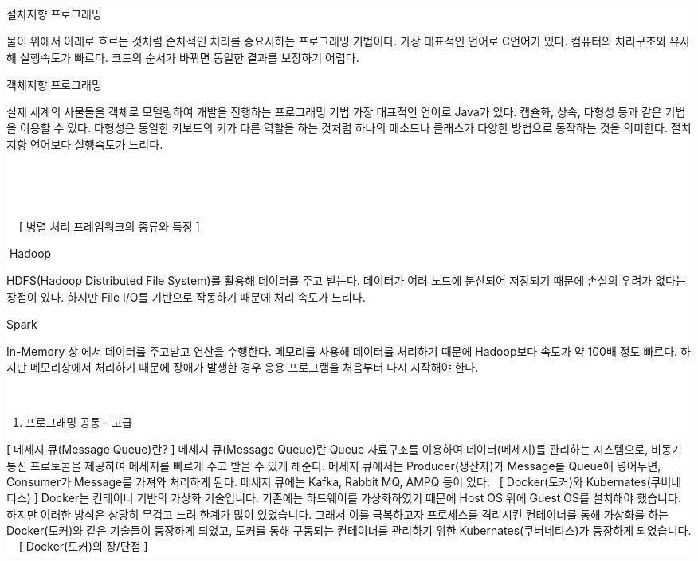 절차지향 프로그래밍

물이 위에서 아래로 흐르는 것처럼 순차적인 처리를 중요시하는 프로그래밍 기법이다.
가장 대표적인 언어로 C언어가 있다.
컴퓨터의 처리구조와 유사해 실행속도가 빠르다.
코드의 순서가 바뀌면 동일한 결과를 보장하기 어렵다.


객체지향 프로그래밍

실제 세계의 사물들을 객체로 모델링하여 개발을 진행하는 프로그래밍 기법
가장 대표적인 언어로 Java가 있다.
캡슐화, 상속, 다형성 등과 같은 기법을 이용할 수 있다. 다형성은 동일한 키보드의 키가 다른 역할을 하는 것처럼 하나의 메소드나 클래스가 다양한 방법으로 동작하는 것을 의미한다.
절치지향 언어보다 실행속도가 느리다.






 
 



 

 
 
[ 병렬 처리 프레임워크의 종류와 특징 ]

 Hadoop

HDFS(Hadoop Distributed File System)를 활용해 데이터를 주고 받는다.
데이터가 여러 노드에 분산되어 저장되기 때문에 손실의 우려가 없다는 장점이 있다.
하지만 File I/O를 기반으로 작동하기 때문에 처리 속도가 느리다.


Spark

In-Memory 상 에서 데이터를 주고받고 연산을 수행한다.
메모리를 사용해 데이터를 처리하기 때문에 Hadoop보다 속도가 약 100배 정도 빠르다.
하지만 메모리상에서 처리하기 때문에 장애가 발생한 경우 응용 프로그램을 처음부터 다시 시작해야 한다.





 
 
 
 
1. 프로그래밍 공통 - 고급

[ 메세지 큐(Message Queue)란? ]
메세지 큐(Message Queue)란 Queue 자료구조를 이용하여 데이터(메세지)를 관리하는 시스템으로, 비동기 통신 프로토콜을 제공하여 메세지를 빠르게 주고 받을 수 있게 해준다. 메세지 큐에서는 Producer(생산자)가 Message를 Queue에 넣어두면, Consumer가 Message를 가져와 처리하게 된다. 메세지 큐에는 Kafka, Rabbit MQ, AMPQ 등이 있다.
 
[ Docker(도커)와 Kubernates(쿠버네티스) ]
Docker는 컨테이너 기반의 가상화 기술입니다. 기존에는 하드웨어를 가상화하였기 때문에 Host OS 위에 Guest OS를 설치해야 했습니다. 하지만 이러한 방식은 상당히 무겁고 느려 한계가 많이 있었습니다.
그래서 이를 극복하고자 프로세스를 격리시킨 컨테이너를 통해 가상화를 하는 Docker(도커)와 같은 기술들이 등장하게 되었고, 도커를 통해 구동되는 컨테이너를 관리하기 위한 Kubernates(쿠버네티스)가 등장하게 되었습니다.
 
 
[ Docker(도커)의 장/단점 ]
